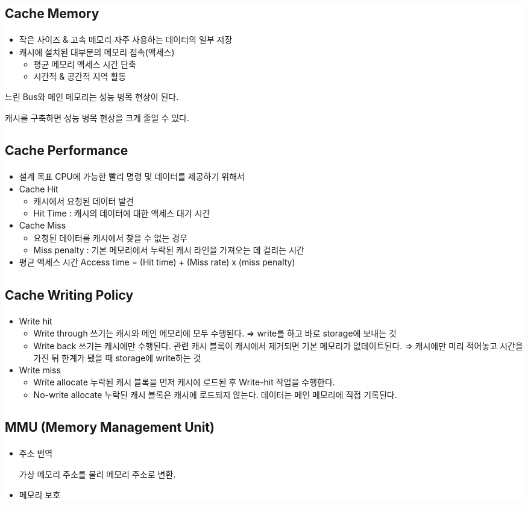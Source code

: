 

## Cache Memory

- 작은 사이즈 & 고속 메모리
자주 사용하는 데이터의 일부 저장
- 캐시에 설치된 대부분의 메모리 접속(액세스)
    - 평균 메모리 액세스 시간 단축
    - 시간적 & 공간적 지역 활동


느린 Bus와 메인 메모리는 성능 병목 현상이 된다. 

캐시를 구축하면 성능 병목 현상을 크게 줄일 수 있다.

## Cache Performance

- 설계 목표
CPU에 가능한 빨리 명령 및 데이터를 제공하기 위해서
- Cache Hit
    - 캐시에서 요청된 데이터 발견
    - Hit Time : 캐시의 데이터에 대한 액세스 대기 시간
- Cache Miss
    - 요청된 데이터를 캐시에서 찾을 수 없는 경우
    - Miss penalty : 기본 메모리에서 누락된 캐시 라인을 가져오는 데 걸리는 시간
- 평균 액세스 시간
Access time = (Hit time) + (Miss rate) x (miss penalty)

## Cache Writing Policy

- Write hit
    - Write through
    쓰기는 캐시와 메인 메모리에 모두 수행된다.
    ⇒ write를 하고 바로 storage에 보내는 것
    - Write back
    쓰기는 캐시에만 수행된다.
    관련 캐시 블록이 캐시에서 제거되면 기본 메모리가 없데이트된다.
    ⇒ 캐시에만 미리 적어놓고 시간을 가진 뒤 한계가 됐을 때 storage에 write하는 것
- Write miss
    - Write allocate
    누락된 캐시 블록을 먼저 캐시에 로드된 후 Write-hit 작업을 수행한다.
    - No-write allocate
    누락된 캐시 블록은 캐시에 로드되지 않는다.
    데이터는 메인 메모리에 직접 기록된다.

## MMU (Memory Management Unit)

- 주소 번역

    가상 메모리 주소를 물리 메모리 주소로 변환.

- 메모리 보호
